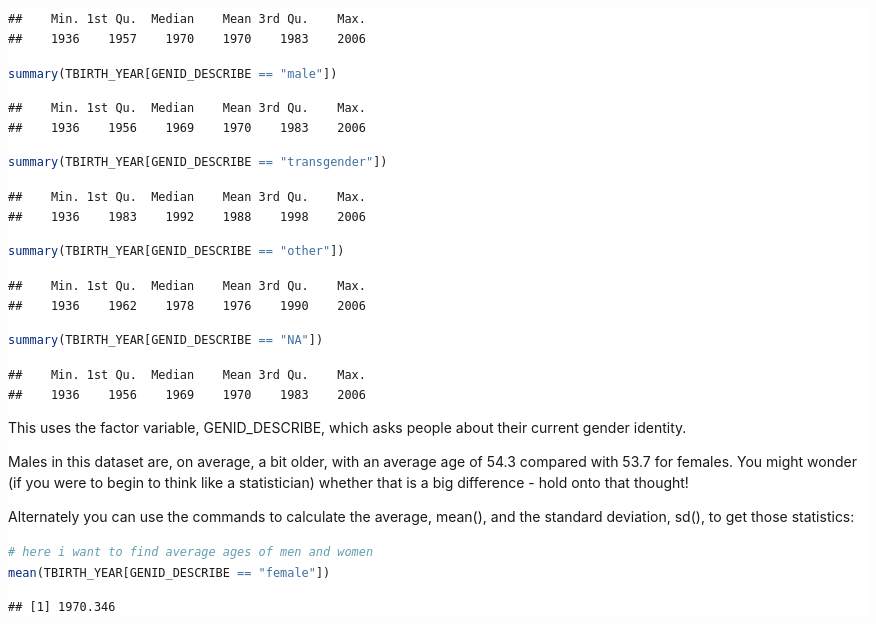     ##    Min. 1st Qu.  Median    Mean 3rd Qu.    Max. 
    ##    1936    1957    1970    1970    1983    2006

``` r
summary(TBIRTH_YEAR[GENID_DESCRIBE == "male"])
```

    ##    Min. 1st Qu.  Median    Mean 3rd Qu.    Max. 
    ##    1936    1956    1969    1970    1983    2006

``` r
summary(TBIRTH_YEAR[GENID_DESCRIBE == "transgender"])
```

    ##    Min. 1st Qu.  Median    Mean 3rd Qu.    Max. 
    ##    1936    1983    1992    1988    1998    2006

``` r
summary(TBIRTH_YEAR[GENID_DESCRIBE == "other"])
```

    ##    Min. 1st Qu.  Median    Mean 3rd Qu.    Max. 
    ##    1936    1962    1978    1976    1990    2006

``` r
summary(TBIRTH_YEAR[GENID_DESCRIBE == "NA"])
```

    ##    Min. 1st Qu.  Median    Mean 3rd Qu.    Max. 
    ##    1936    1956    1969    1970    1983    2006

This uses the factor variable, GENID_DESCRIBE, which asks people about
their current gender identity.

Males in this dataset are, on average, a bit older, with an average age
of 54.3 compared with 53.7 for females. You might wonder (if you were to
begin to think like a statistician) whether that is a big difference -
hold onto that thought!

Alternately you can use the commands to calculate the average, mean(),
and the standard deviation, sd(), to get those statistics:

``` r
# here i want to find average ages of men and women
mean(TBIRTH_YEAR[GENID_DESCRIBE == "female"])
```

    ## [1] 1970.346

